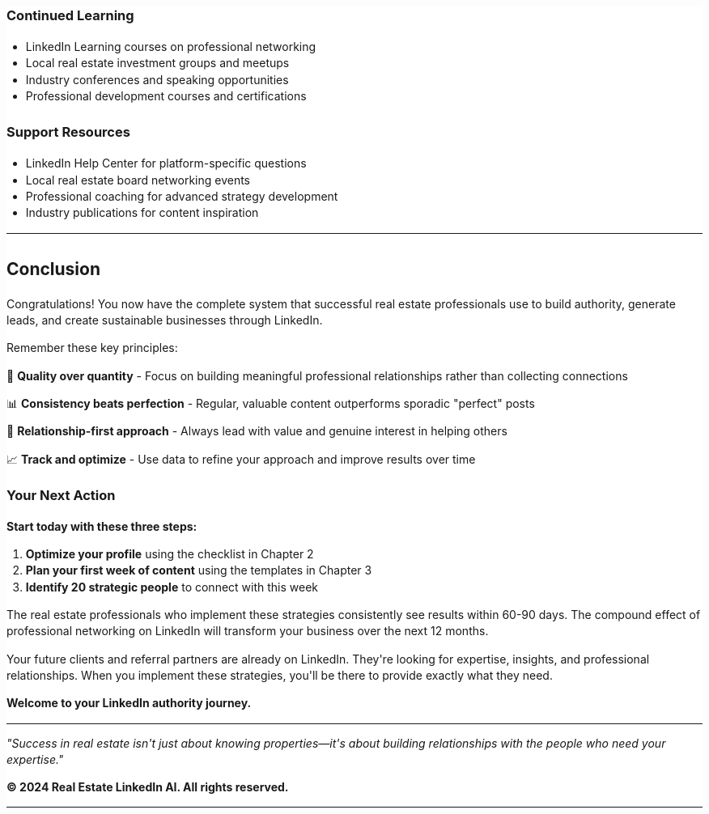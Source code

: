 ### Continued Learning
- LinkedIn Learning courses on professional networking
- Local real estate investment groups and meetups
- Industry conferences and speaking opportunities
- Professional development courses and certifications

### Support Resources
- LinkedIn Help Center for platform-specific questions
- Local real estate board networking events
- Professional coaching for advanced strategy development
- Industry publications for content inspiration

---

## Conclusion

Congratulations! You now have the complete system that successful real estate professionals use to build authority, generate leads, and create sustainable businesses through LinkedIn.

Remember these key principles:

🎯 **Quality over quantity** - Focus on building meaningful professional relationships rather than collecting connections

📊 **Consistency beats perfection** - Regular, valuable content outperforms sporadic "perfect" posts

🤝 **Relationship-first approach** - Always lead with value and genuine interest in helping others

📈 **Track and optimize** - Use data to refine your approach and improve results over time

### Your Next Action

**Start today with these three steps:**

1. **Optimize your profile** using the checklist in Chapter 2
2. **Plan your first week of content** using the templates in Chapter 3  
3. **Identify 20 strategic people** to connect with this week

The real estate professionals who implement these strategies consistently see results within 60-90 days. The compound effect of professional networking on LinkedIn will transform your business over the next 12 months.

Your future clients and referral partners are already on LinkedIn. They're looking for expertise, insights, and professional relationships. When you implement these strategies, you'll be there to provide exactly what they need.

**Welcome to your LinkedIn authority journey.**

---

*"Success in real estate isn't just about knowing properties—it's about building relationships with the people who need your expertise."*

**© 2024 Real Estate LinkedIn AI. All rights reserved.**

---